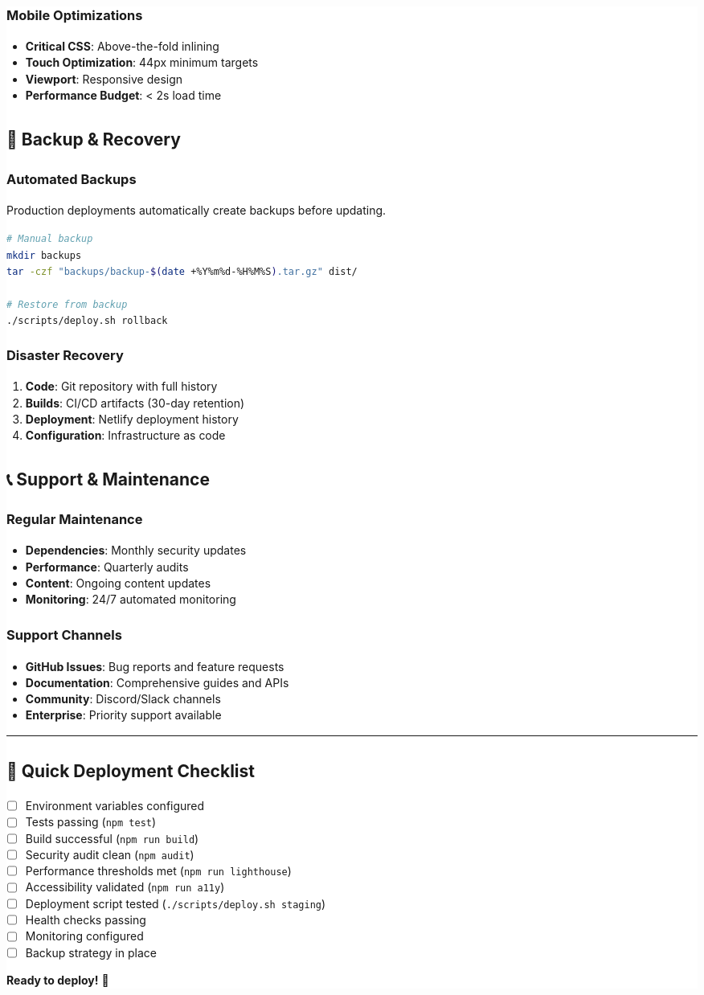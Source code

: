 ### Mobile Optimizations
- **Critical CSS**: Above-the-fold inlining
- **Touch Optimization**: 44px minimum targets
- **Viewport**: Responsive design
- **Performance Budget**: < 2s load time

## 🔄 Backup & Recovery

### Automated Backups
Production deployments automatically create backups before updating.

```bash
# Manual backup
mkdir backups
tar -czf "backups/backup-$(date +%Y%m%d-%H%M%S).tar.gz" dist/

# Restore from backup
./scripts/deploy.sh rollback
```

### Disaster Recovery
1. **Code**: Git repository with full history
2. **Builds**: CI/CD artifacts (30-day retention)
3. **Deployment**: Netlify deployment history
4. **Configuration**: Infrastructure as code

## 📞 Support & Maintenance

### Regular Maintenance
- **Dependencies**: Monthly security updates
- **Performance**: Quarterly audits
- **Content**: Ongoing content updates
- **Monitoring**: 24/7 automated monitoring

### Support Channels
- **GitHub Issues**: Bug reports and feature requests
- **Documentation**: Comprehensive guides and APIs
- **Community**: Discord/Slack channels
- **Enterprise**: Priority support available

---

## 🎯 Quick Deployment Checklist

- [ ] Environment variables configured
- [ ] Tests passing (`npm test`)
- [ ] Build successful (`npm run build`)
- [ ] Security audit clean (`npm audit`)
- [ ] Performance thresholds met (`npm run lighthouse`)
- [ ] Accessibility validated (`npm run a11y`)
- [ ] Deployment script tested (`./scripts/deploy.sh staging`)
- [ ] Health checks passing
- [ ] Monitoring configured
- [ ] Backup strategy in place

**Ready to deploy!** 🚀
